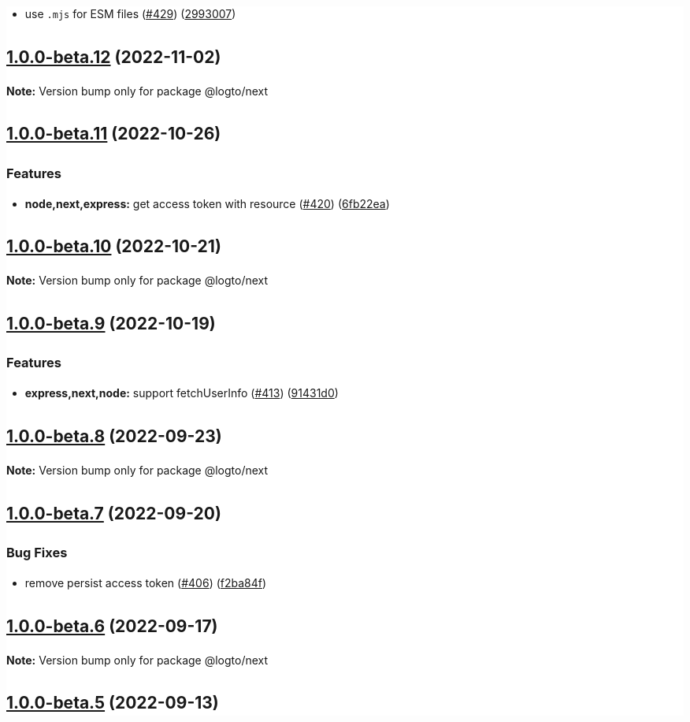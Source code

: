 - use `.mjs` for ESM files ([#429](https://github.com/logto-io/js/issues/429)) ([2993007](https://github.com/logto-io/js/commit/2993007a0dac3c9ed79e2415fcc55059d2d7a494))

## [1.0.0-beta.12](https://github.com/logto-io/js/compare/v1.0.0-beta.11...v1.0.0-beta.12) (2022-11-02)

**Note:** Version bump only for package @logto/next

## [1.0.0-beta.11](https://github.com/logto-io/js/compare/v1.0.0-beta.10...v1.0.0-beta.11) (2022-10-26)

### Features

- **node,next,express:** get access token with resource ([#420](https://github.com/logto-io/js/issues/420)) ([6fb22ea](https://github.com/logto-io/js/commit/6fb22ea51a50c7a8b1b64cb6d2aa665c18b3a0b8))

## [1.0.0-beta.10](https://github.com/logto-io/js/compare/v1.0.0-beta.9...v1.0.0-beta.10) (2022-10-21)

**Note:** Version bump only for package @logto/next

## [1.0.0-beta.9](https://github.com/logto-io/js/compare/v1.0.0-beta.8...v1.0.0-beta.9) (2022-10-19)

### Features

- **express,next,node:** support fetchUserInfo ([#413](https://github.com/logto-io/js/issues/413)) ([91431d0](https://github.com/logto-io/js/commit/91431d0328d95654928ee86db883884b85120af5))

## [1.0.0-beta.8](https://github.com/logto-io/js/compare/v1.0.0-beta.7...v1.0.0-beta.8) (2022-09-23)

**Note:** Version bump only for package @logto/next

## [1.0.0-beta.7](https://github.com/logto-io/js/compare/v1.0.0-beta.6...v1.0.0-beta.7) (2022-09-20)

### Bug Fixes

- remove persist access token ([#406](https://github.com/logto-io/js/issues/406)) ([f2ba84f](https://github.com/logto-io/js/commit/f2ba84f07e8486e2edf6f35e06446738ea0158e7))

## [1.0.0-beta.6](https://github.com/logto-io/js/compare/v1.0.0-beta.5...v1.0.0-beta.6) (2022-09-17)

**Note:** Version bump only for package @logto/next

## [1.0.0-beta.5](https://github.com/logto-io/js/compare/v1.0.0-beta.4...v1.0.0-beta.5) (2022-09-13)

